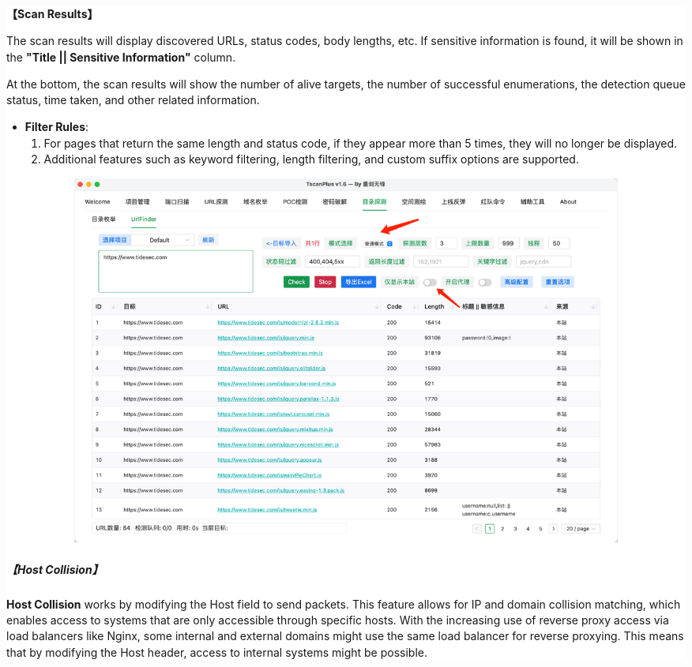 **【Scan Results】**

The scan results will display discovered URLs, status codes, body lengths, etc. If sensitive information is found, it will be shown in the **"Title || Sensitive Information"** column.

At the bottom, the scan results will show the number of alive targets, the number of successful enumerations, the detection queue status, time taken, and other related information.

- **Filter Rules**:
  1. For pages that return the same length and status code, if they appear more than 5 times, they will no longer be displayed.
  2. Additional features such as keyword filtering, length filtering, and custom suffix options are supported.

<div align=center><img src=images/image-20240327163203001.png width=80% ></div>

##### **【Host Collision】**

**Host Collision** works by modifying the Host field to send packets. This feature allows for IP and domain collision matching, which enables access to systems that are only accessible through specific hosts. With the increasing use of reverse proxy access via load balancers like Nginx, some internal and external domains might use the same load balancer for reverse proxying. This means that by modifying the Host header, access to internal systems might be possible.
